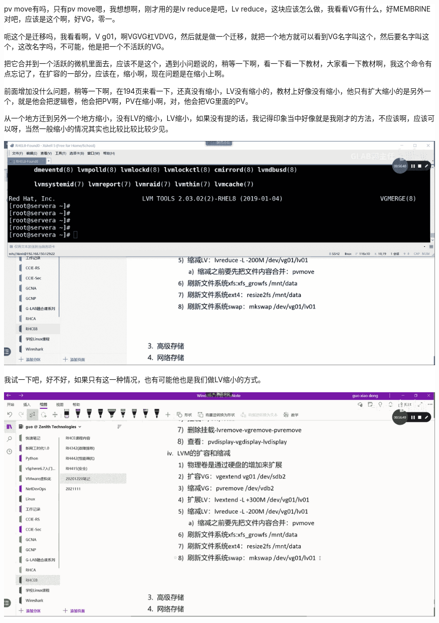 pv move有吗，只有pv move嗯，我想想啊，刚才用的是lv reduce是吧，Lv reduce，这块应该怎么做，我看看VG有什么，好MEMBRINE对吧，应该是这个啊，好VG，零一。

呃这个是迁移吗，我看看啊，V g01，啊VGVG杠VDVG，然后就是做一个迁移，就把一个地方就可以看到VG名字叫这个，然后要名字叫这个，这改名字吗，不可能，他是把一个不活跃的VG。

把它合并到一个活跃的微机里面去，应该不是这个，遇到小问题说的，稍等一下啊，看一下看一下教材，大家看一下教材啊，我这个命令有点忘记了，在扩容的一部分，应该在，缩小啊，现在问题是在缩小上啊。

前面增加没什么问题，稍等一下啊，在194页来看一下，还真没有缩小，LV没有缩小的，教材上好像没有缩小，他只有扩大缩小的是另外一个，就是他会把逻辑卷，他会把PV啊，PV在缩小啊，对，他会把VG里面的PV。

从一个地方迁到另外一个地方缩小，没有LV的缩小，LV缩小，如果没有提的话，我记得印象当中好像就是我刚才的方法，不应该啊，应该可以呀，当然一般缩小的情况其实也比较比较比较少见。



![](img/6d93d2246a319cf4f1de27d7dd904ac1_31.png)

我试一下吧，好不好，如果只有这一种情况，也有可能他也是我们做LV缩小的方式。

![](img/6d93d2246a319cf4f1de27d7dd904ac1_33.png)
